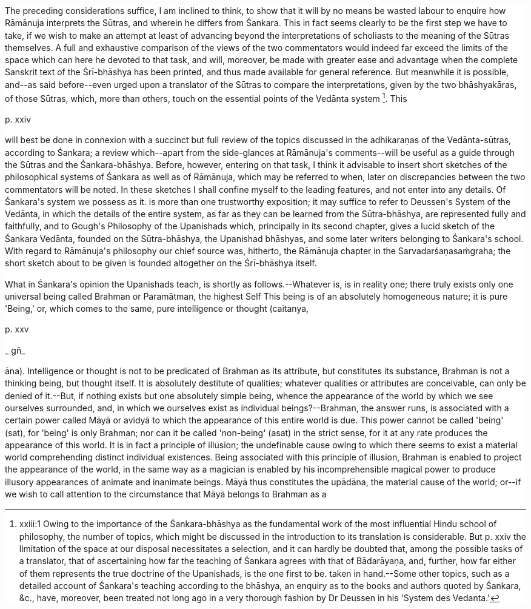 The preceding considerations suffice, I am inclined to think, to show that it will by no means be wasted labour to enquire how Rāmānuja interprets the Sūtras, and wherein he differs from Śankara. This in fact seems clearly to be the first step we have to take, if we wish to make an attempt at least of advancing beyond the interpretations of scholiasts to the meaning of the Sūtras themselves. A full and exhaustive comparison of the views of the two commentators would indeed far exceed the limits of the space which can here he devoted to that task, and will, moreover, be made with greater ease and advantage when the complete Sanskrit text of the Śrī-bhāshya has been printed, and thus made available for general reference. But meanwhile it is possible, and--as said before--even urged upon a translator of the Sūtras to compare the interpretations, given by the two bhāshyakāras, of those Sūtras, which, more than others, touch on the essential points of the Vedānta system [^fn_3]. This

[^fn_3]: xxiii:1 Owing to the importance of the Śankara-bhāshya as the fundamental work of the most influential Hindu school of philosophy, the number of topics, which might be discussed in the introduction to its translation is considerable. But p. xxiv the limitation of the space at our disposal necessitates a selection, and it can hardly be doubted that, among the possible tasks of a translator, that of ascertaining how far the teaching of Śankara agrees with that of Bādarāyaṇa, and, further, how far either of them represents the true doctrine of the Upanishads, is the one first to be. taken in hand.--Some other topics, such as a detailed account of Śankara's teaching according to the bhāshya, an enquiry as to the books and authors quoted by Śankara, &c., have, moreover, been treated not long ago in a very thorough fashion by Dr Deussen in his 'System des Vedanta.'

p. xxiv

will best be done in connexion with a succinct but full review of the topics discussed in the adhikaraṇas of the Vedānta-sūtras, according to Śankara; a review which--apart from the side-glances at Rāmānuja's comments--will be useful as a guide through the Sūtras and the Śankara-bhāshya. Before, however, entering on that task, I think it advisable to insert short sketches of the philosophical systems of Śankara as well as of Rāmānuja, which may be referred to when, later on discrepancies between the two commentators will be noted. In these sketches I shall confine myself to the leading features, and not enter into any details. Of Śankara's system we possess as it. is more than one trustworthy exposition; it may suffice to refer to Deussen's System of the Vedānta, in which the details of the entire system, as far as they can be learned from the Sūtra-bhāshya, are represented fully and faithfully, and to Gough's Philosophy of the Upanishads which, principally in its second chapter, gives a lucid sketch of the Śankara Vedānta, founded on the Sūtra-bhāshya, the Upanishad bhāshyas, and some later writers belonging to Śankara's school. With regard to Rāmānuja's philosophy our chief source was, hitherto, the Rāmānuja chapter in the Sarvadarśaṇasaṁgraha; the short sketch about to be given is founded altogether on the Śrī-bhāshya itself.

What in Śankara's opinion the Upanishads teach, is shortly as follows.--Whatever is, is in reality one; there truly exists only one universal being called Brahman or Paramātman, the highest Self This being is of an absolutely homogeneous nature; it is pure 'Being,' or, which comes to the same, pure intelligence or thought (caitanya,

p. xxv

 

_
gñ_

āna). Intelligence or thought is not to be predicated of Brahman as its attribute, but constitutes its substance, Brahman is not a thinking being, but thought itself. It is absolutely destitute of qualities; whatever qualities or attributes are conceivable, can only be denied of it.--But, if nothing exists but one absolutely simple being, whence the appearance of the world by which we see ourselves surrounded, and, in which we ourselves exist as individual beings?--Brahman, the answer runs, is associated with a certain power called Māyā or avidyā to which the appearance of this entire world is due. This power cannot be called 'being' (sat), for 'being' is only Brahman; nor can it be called 'non-being' (asat) in the strict sense, for it at any rate produces the appearance of this world. It is in fact a principle of illusion; the undefinable cause owing to which there seems to exist a material world comprehending distinct individual existences. Being associated with this principle of illusion, Brahman is enabled to project the appearance of the world, in the same way as a magician is enabled by his incomprehensible magical power to produce illusory appearances of animate and inanimate beings. Māyā thus constitutes the upādāna, the material cause of the world; or--if we wish to call attention to the circumstance that Māyā belongs to Brahman as a 


[^fn_0]: xiv:1 The Sūtras in which the jñānakāṇḍa of the Veda is systematised go by various names, being called either Vedānta-sutras, or Uttara Mīmāṁsā-sutras, or Brahma-sūtras, or Śārīraka Mīmāṁsā-sutras.
[^fn_1]: xxii:1 The name of this writer is sometimes given as Dramiḍa, sometimes as Draviḍa. In the opinion of Paṇḍit Rāma Miśra Śāstrin of the Benares College--himself a Rāmānuja and thoroughly conversant with the books and traditions of his sect--the form 'Dramiḍa' is the correct one.
[^fn_2]: xxii:2 Viz. by Paṇḍit Rāma Miśra Śāstrin. As the Paṇḍit intends himself to publish all the traditional information he possesses concerning the history of the Bhāgavatas and Rāmānujas, I limit myself in the text to stating the most relevant results of my study of the Śrī-bhāshya and the Vedārthasangraha.
[^fn_4]: xxxi:1 The only 'sectarian' feature of the Śrī-bhāshya is, that identifies Brahman with Vishnu or Nārāyana; but this in no way affects the interpretations put on the Sūtras and Upanishads. Nārāyana is in fact nothing but another name of Brahman.